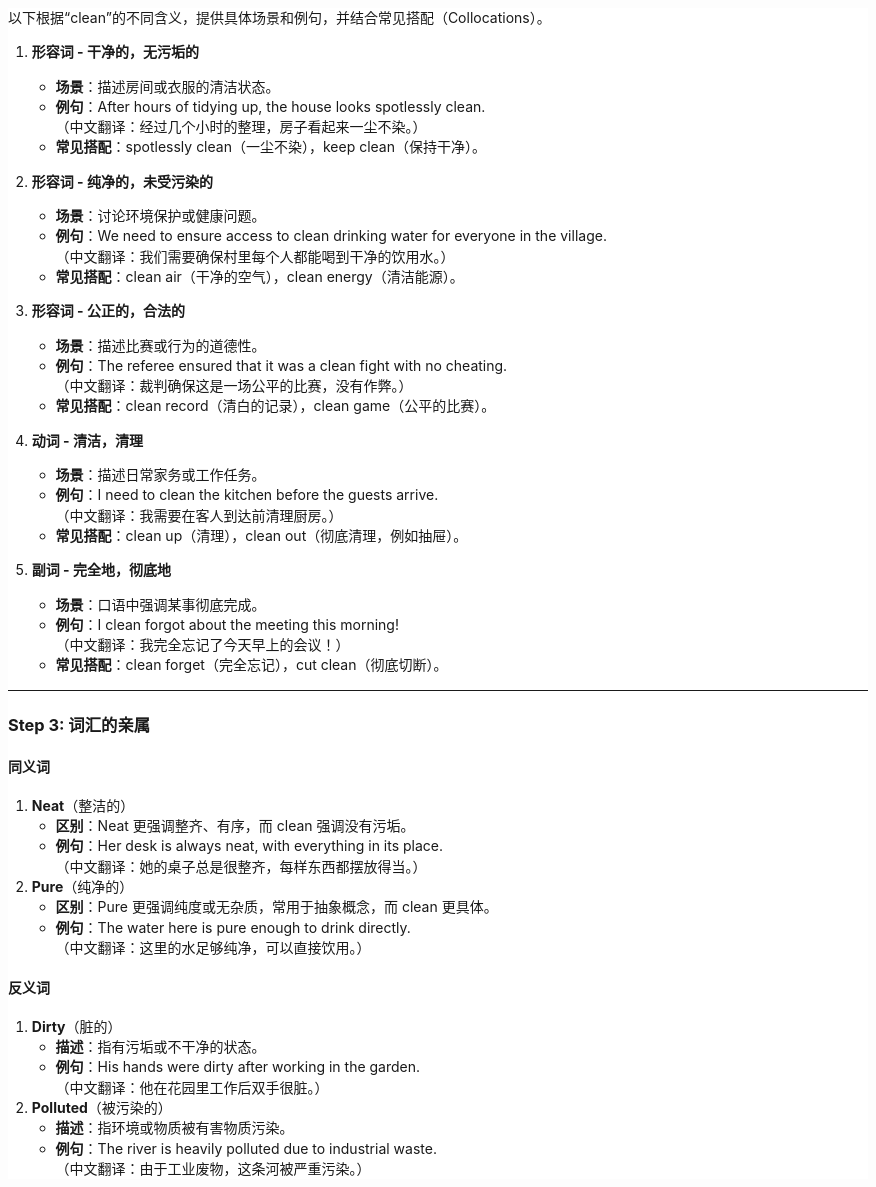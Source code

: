 以下根据“clean”的不同含义，提供具体场景和例句，并结合常见搭配（Collocations）。

1. **形容词 - 干净的，无污垢的**
   - **场景**：描述房间或衣服的清洁状态。
   - **例句**：After hours of tidying up, the house looks spotlessly clean.  
     （中文翻译：经过几个小时的整理，房子看起来一尘不染。）
   - **常见搭配**：spotlessly clean（一尘不染），keep clean（保持干净）。

2. **形容词 - 纯净的，未受污染的**
   - **场景**：讨论环境保护或健康问题。
   - **例句**：We need to ensure access to clean drinking water for everyone in the village.  
     （中文翻译：我们需要确保村里每个人都能喝到干净的饮用水。）
   - **常见搭配**：clean air（干净的空气），clean energy（清洁能源）。

3. **形容词 - 公正的，合法的**
   - **场景**：描述比赛或行为的道德性。
   - **例句**：The referee ensured that it was a clean fight with no cheating.  
     （中文翻译：裁判确保这是一场公平的比赛，没有作弊。）
   - **常见搭配**：clean record（清白的记录），clean game（公平的比赛）。

4. **动词 - 清洁，清理**
   - **场景**：描述日常家务或工作任务。
   - **例句**：I need to clean the kitchen before the guests arrive.  
     （中文翻译：我需要在客人到达前清理厨房。）
   - **常见搭配**：clean up（清理），clean out（彻底清理，例如抽屉）。

5. **副词 - 完全地，彻底地**
   - **场景**：口语中强调某事彻底完成。
   - **例句**：I clean forgot about the meeting this morning!  
     （中文翻译：我完全忘记了今天早上的会议！）
   - **常见搭配**：clean forget（完全忘记），cut clean（彻底切断）。

---

### **Step 3: 词汇的亲属**

#### **同义词**
1. **Neat**（整洁的）
   - **区别**：Neat 更强调整齐、有序，而 clean 强调没有污垢。
   - **例句**：Her desk is always neat, with everything in its place.  
     （中文翻译：她的桌子总是很整齐，每样东西都摆放得当。）
2. **Pure**（纯净的）
   - **区别**：Pure 更强调纯度或无杂质，常用于抽象概念，而 clean 更具体。
   - **例句**：The water here is pure enough to drink directly.  
     （中文翻译：这里的水足够纯净，可以直接饮用。）

#### **反义词**
1. **Dirty**（脏的）
   - **描述**：指有污垢或不干净的状态。
   - **例句**：His hands were dirty after working in the garden.  
     （中文翻译：他在花园里工作后双手很脏。）
2. **Polluted**（被污染的）
   - **描述**：指环境或物质被有害物质污染。
   - **例句**：The river is heavily polluted due to industrial waste.  
     （中文翻译：由于工业废物，这条河被严重污染。）
